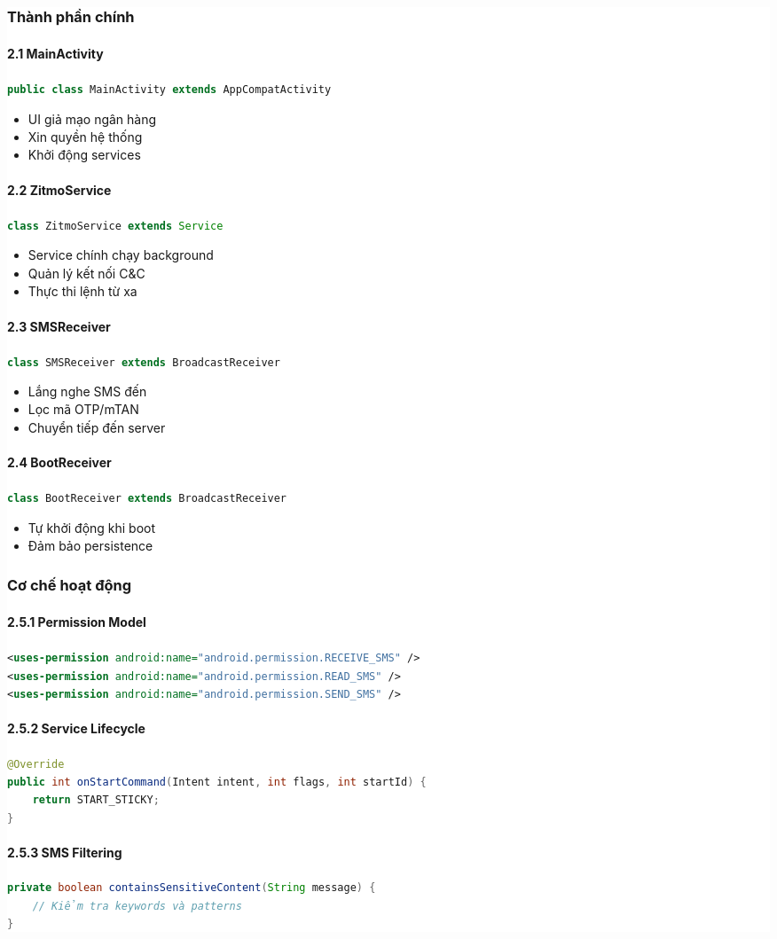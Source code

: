 ### Thành phần chính

#### 2.1 MainActivity
```java
public class MainActivity extends AppCompatActivity
```
- UI giả mạo ngân hàng
- Xin quyền hệ thống
- Khởi động services

#### 2.2 ZitmoService
```java
class ZitmoService extends Service
```
- Service chính chạy background
- Quản lý kết nối C&C
- Thực thi lệnh từ xa

#### 2.3 SMSReceiver
```java
class SMSReceiver extends BroadcastReceiver
```
- Lắng nghe SMS đến
- Lọc mã OTP/mTAN
- Chuyển tiếp đến server

#### 2.4 BootReceiver
```java
class BootReceiver extends BroadcastReceiver
```
- Tự khởi động khi boot
- Đảm bảo persistence

### Cơ chế hoạt động

#### 2.5.1 Permission Model
```xml
<uses-permission android:name="android.permission.RECEIVE_SMS" />
<uses-permission android:name="android.permission.READ_SMS" />
<uses-permission android:name="android.permission.SEND_SMS" />
```

#### 2.5.2 Service Lifecycle
```java
@Override
public int onStartCommand(Intent intent, int flags, int startId) {
    return START_STICKY;
}
```

#### 2.5.3 SMS Filtering
```java
private boolean containsSensitiveContent(String message) {
    // Kiểm tra keywords và patterns
}
```
